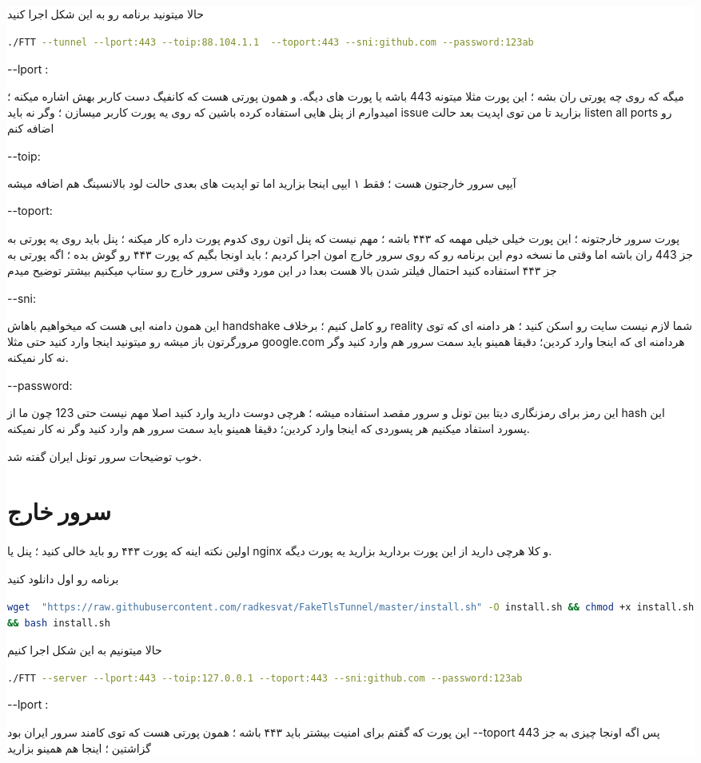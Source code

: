 حالا میتونید برنامه رو به این شکل اجرا کنید 
```sh
./FTT --tunnel --lport:443 --toip:88.104.1.1  --toport:443 --sni:github.com --password:123ab
```
--lport :

میگه که روی چه پورتی ران بشه ؛ این پورت مثلا میتونه 443 باشه یا پورت های دیگه.  و همون پورتی هست که کانفیگ دست کاربر بهش اشاره میکنه ؛ امیدوارم از پنل هایی استفاده کرده باشین که روی 
یه پورت کاربر میسازن ؛ وگر نه باید issue بزارید تا من توی اپدیت بعد حالت listen all ports رو اضافه کنم

--toip:

آیپی سرور خارجتون هست ؛ فقط ۱ ایپی اینجا بزارید اما تو اپدیت های بعدی حالت لود بالانسینگ هم اضافه میشه

--toport:

  پورت سرور خارجتونه ؛ این پورت خیلی خیلی مهمه که ۴۴۳ باشه ؛ مهم نیست که پنل اتون روی کدوم پورت داره کار میکنه ؛ پنل باید روی یه پورتی به جز 443 ران باشه اما وقتی ما نسخه دوم این برنامه 
  رو که روی سرور خارج امون اجرا کردیم ؛ باید اونجا بگیم که پورت ۴۴۳ رو گوش بده ؛ اگه پورتی به جز ۴۴۳ استفاده کنید احتمال فیلتر شدن بالا هست
بعدا در این مورد وقتی سرور خارج رو ستاپ میکنیم بیشتر توضیح میدم

--sni:

  این همون دامنه ایی هست که میخواهیم باهاش handshake رو کامل کنیم ؛ برخلاف reality شما لازم نیست سایت رو اسکن کنید ؛ هر دامنه ای که توی مرورگرتون باز میشه رو میتونید اینجا وارد کنید 
  حتی مثلا google.com
  هردامنه ای که اینجا وارد کردین؛ دقیقا همینو باید سمت سرور هم وارد کنید وگر نه کار نمیکنه.
  
--password:
 
این رمز برای رمزنگاری دیتا بین تونل و سرور مقصد استفاده میشه ؛ هرچی دوست دارید وارد کنید اصلا مهم نیست حتی 123 چون ما از hash این پسورد استفاد میکنیم
هر پسوردی که اینجا وارد کردین؛ دقیقا همینو باید سمت سرور هم وارد کنید وگر نه کار نمیکنه.
  
خوب توضیحات سرور تونل ایران گفته شد.

# سرور خارج

اولین نکته اینه که پورت ۴۴۳ رو باید خالی کنید ؛ پنل یا nginx و کلا هرچی دارید از این پورت بردارید بزارید یه پورت دیگه.

برنامه رو اول دانلود کنید
```sh
wget  "https://raw.githubusercontent.com/radkesvat/FakeTlsTunnel/master/install.sh" -O install.sh && chmod +x install.sh && bash install.sh
```
حالا میتونیم به این شکل اجرا کنیم 
```sh
./FTT --server --lport:443 --toip:127.0.0.1 --toport:443 --sni:github.com --password:123ab
```

--lport :

این پورت که گفتم برای امنیت بیشتر باید ۴۴۳ باشه ؛ همون پورتی هست که توی کامند سرور ایران بود --toport
پس اگه اونجا چیزی به جز 443 گزاشتین ؛ اینجا هم همینو بزارید
